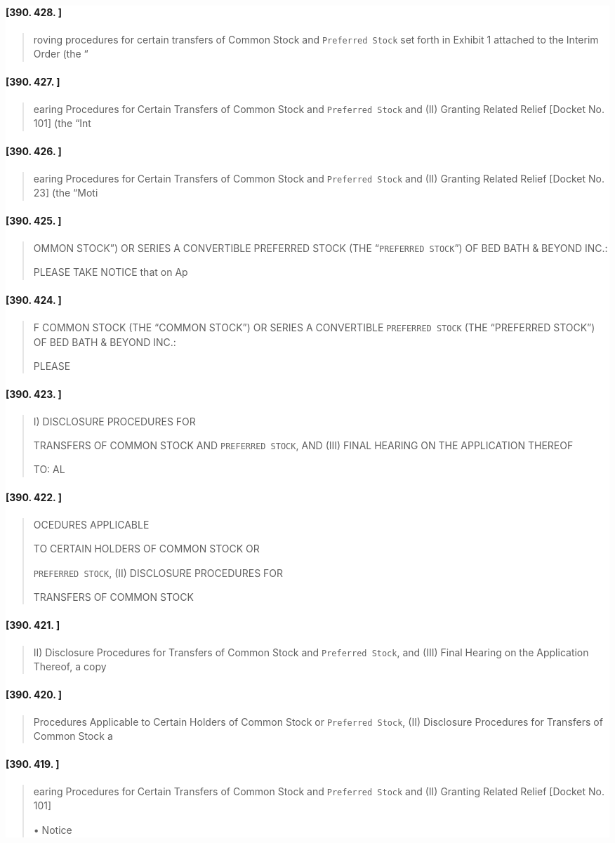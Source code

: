 #### [390. 428. ]
> roving procedures for certain transfers of Common Stock and `Preferred Stock` set forth in Exhibit 1 attached to the Interim Order \(the “

#### [390. 427. ]
> earing Procedures for Certain Transfers of Common Stock and `Preferred Stock` and \(II\) Granting Related Relief \[Docket No. 101\] \(the “Int

#### [390. 426. ]
> earing Procedures for Certain Transfers of Common Stock and `Preferred Stock` and \(II\) Granting Related Relief \[Docket No. 23\] \(the “Moti

#### [390. 425. ]
> OMMON STOCK”\) OR SERIES A CONVERTIBLE PREFERRED STOCK \(THE “`PREFERRED STOCK`”\) OF BED BATH & BEYOND INC.: 
> 
> PLEASE TAKE NOTICE that on Ap

#### [390. 424. ]
> F COMMON STOCK \(THE “COMMON STOCK”\) OR SERIES A CONVERTIBLE `PREFERRED STOCK` \(THE “PREFERRED STOCK”\) OF BED BATH & BEYOND INC.: 
> 
> PLEASE

#### [390. 423. ]
> I\) DISCLOSURE PROCEDURES FOR 
> 
> TRANSFERS OF COMMON STOCK AND `PREFERRED STOCK`, AND \(III\) FINAL HEARING ON THE APPLICATION THEREOF 
> 
> TO: AL

#### [390. 422. ]
> OCEDURES APPLICABLE 
> 
> TO CERTAIN HOLDERS OF COMMON STOCK OR 
> 
> `PREFERRED STOCK`, \(II\) DISCLOSURE PROCEDURES FOR 
> 
> TRANSFERS OF COMMON STOCK

#### [390. 421. ]
> II\) Disclosure Procedures for Transfers of Common Stock and `Preferred Stock`, and \(III\) Final Hearing on the Application Thereof, a copy

#### [390. 420. ]
> Procedures Applicable to Certain Holders of Common Stock or `Preferred Stock`, \(II\) Disclosure Procedures for Transfers of Common Stock a

#### [390. 419. ]
> earing Procedures for Certain Transfers of Common Stock and `Preferred Stock` and \(II\) Granting Related Relief \[Docket No. 101\] 
> 
> • Notice
